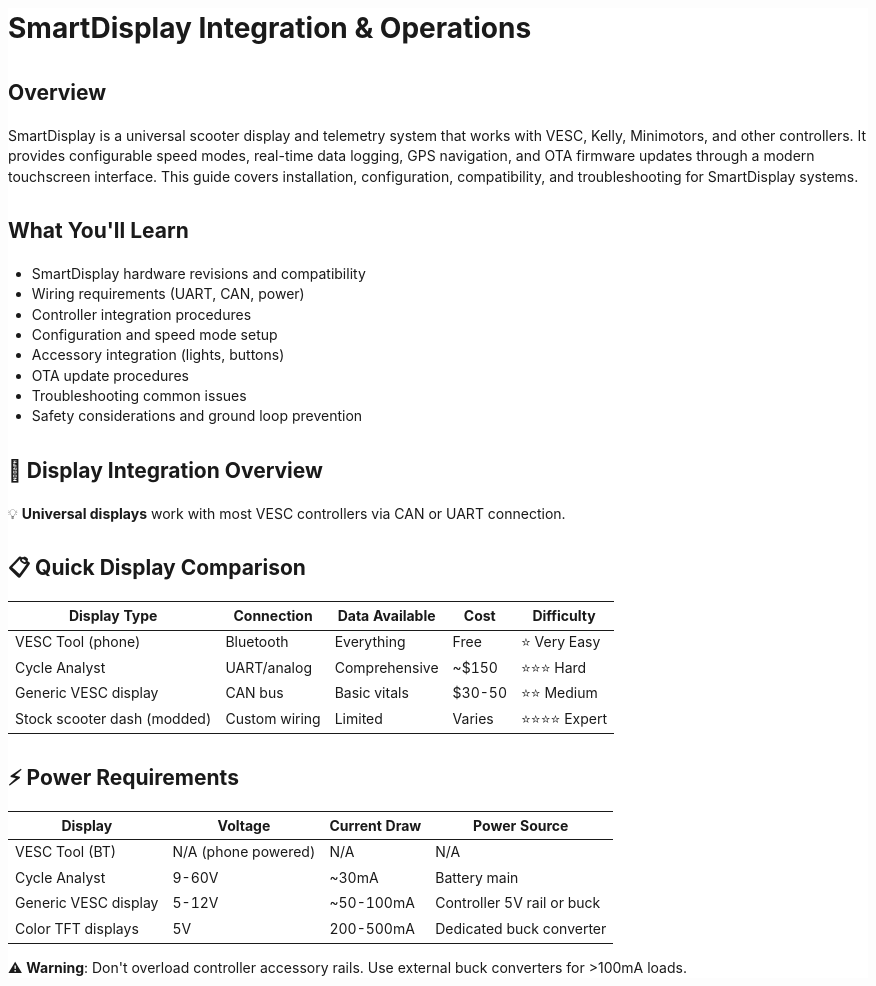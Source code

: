 # SmartDisplay Integration & Operations

## Overview

SmartDisplay is a universal scooter display and telemetry system that works with VESC, Kelly, Minimotors, and other controllers. It provides configurable speed modes, real-time data logging, GPS navigation, and OTA firmware updates through a modern touchscreen interface. This guide covers installation, configuration, compatibility, and troubleshooting for SmartDisplay systems.

## What You'll Learn

- SmartDisplay hardware revisions and compatibility
- Wiring requirements (UART, CAN, power)
- Controller integration procedures
- Configuration and speed mode setup
- Accessory integration (lights, buttons)
- OTA update procedures
- Troubleshooting common issues
- Safety considerations and ground loop prevention

## 📱 Display Integration Overview

💡 **Universal displays** work with most VESC controllers via CAN or UART connection.

## 📋 Quick Display Comparison

| Display Type | Connection | Data Available | Cost | Difficulty |
|--------------|------------|----------------|------|------------|
| VESC Tool (phone) | Bluetooth | Everything | Free | ⭐ Very Easy |
| Cycle Analyst | UART/analog | Comprehensive | ~$150 | ⭐⭐⭐ Hard |
| Generic VESC display | CAN bus | Basic vitals | $30-50 | ⭐⭐ Medium |
| Stock scooter dash (modded) | Custom wiring | Limited | Varies | ⭐⭐⭐⭐ Expert |

## ⚡ Power Requirements

| Display | Voltage | Current Draw | Power Source |
|---------|---------|--------------|--------------|
| VESC Tool (BT) | N/A (phone powered) | N/A | N/A |
| Cycle Analyst | 9-60V | ~30mA | Battery main |
| Generic VESC display | 5-12V | ~50-100mA | Controller 5V rail or buck |
| Color TFT displays | 5V | 200-500mA | Dedicated buck converter |

⚠️ **Warning**: Don't overload controller accessory rails. Use external buck converters for >100mA loads.

